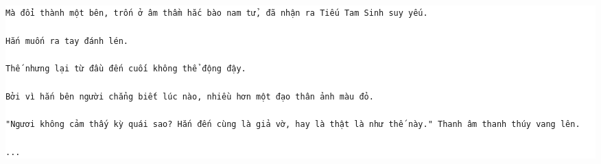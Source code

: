 	Mà đổi thành một bên, trốn ở âm thầm hắc bào nam tử, đã nhận ra Tiếu Tam Sinh suy yếu.

	Hắn muốn ra tay đánh lén.

	Thế nhưng lại từ đầu đến cuối không thể động đậy.

	Bởi vì hắn bên người chẳng biết lúc nào, nhiều hơn một đạo thân ảnh màu đỏ.

	"Ngươi không cảm thấy kỳ quái sao? Hắn đến cùng là giả vờ, hay là thật là như thế này." Thanh âm thanh thúy vang lên.

	...




